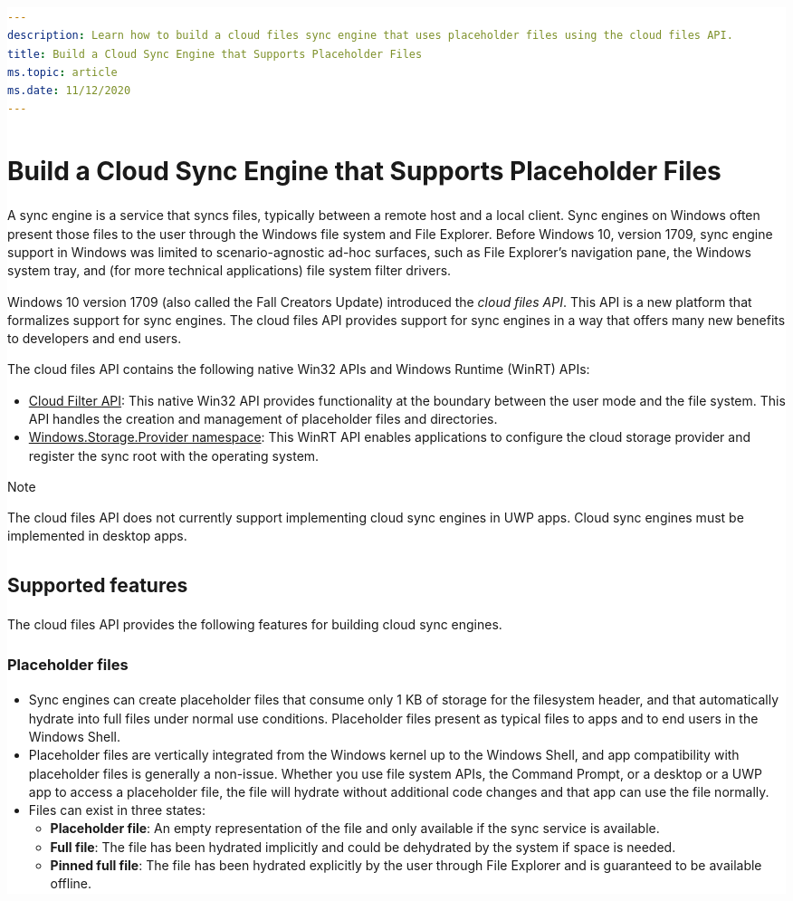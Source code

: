 ```yaml
---
description: Learn how to build a cloud files sync engine that uses placeholder files using the cloud files API.
title: Build a Cloud Sync Engine that Supports Placeholder Files
ms.topic: article
ms.date: 11/12/2020
---
```


# Build a Cloud Sync Engine that Supports Placeholder Files

A sync engine is a service that syncs files, typically between a remote host and a local client. Sync engines on Windows often present those files to the user through the Windows file system and File Explorer. Before Windows 10, version 1709, sync engine support in Windows was limited to scenario-agnostic ad-hoc surfaces, such as File Explorer’s navigation pane, the Windows system tray, and (for more technical applications) file system filter drivers.

Windows 10 version 1709 (also called the Fall Creators Update) introduced the *cloud files API*. This API is a new platform that formalizes support for sync engines. The cloud files API provides support for sync engines in a way that offers many new benefits to developers and end users.

The cloud files API contains the following native Win32 APIs and Windows Runtime (WinRT) APIs:

* [Cloud Filter API](cloud-filter-reference.md): This native Win32 API provides functionality at the boundary between the user mode and the file system. This API handles the creation and management of placeholder files and directories.
* [Windows.Storage.Provider namespace](/uwp/api/windows.storage.provider): This WinRT API enables applications to configure the cloud storage provider and register the sync root with the operating system.

> [!NOTE]
> The cloud files API does not currently support implementing cloud sync engines in UWP apps. Cloud sync engines must be implemented in desktop apps.

## Supported features

The cloud files API provides the following features for building cloud sync engines.

### Placeholder files

* Sync engines can create placeholder files that consume only 1 KB of storage for the filesystem header, and that automatically hydrate into full files under normal use conditions. Placeholder files present as typical files to apps and to end users in the Windows Shell.
* Placeholder files are vertically integrated from the Windows kernel up to the Windows Shell, and app compatibility with placeholder files is generally a non-issue. Whether you use file system APIs, the Command Prompt, or a desktop or a UWP app to access a placeholder file, the file will hydrate without additional code changes and that app can use the file normally.
* Files can exist in three states:
  * **Placeholder file**: An empty representation of the file and only available if the sync service is available.
  * **Full file**: The file has been hydrated implicitly and could be dehydrated by the system if space is needed.
  * **Pinned full file**: The file has been hydrated explicitly by the user through File Explorer and is guaranteed to be available offline.
